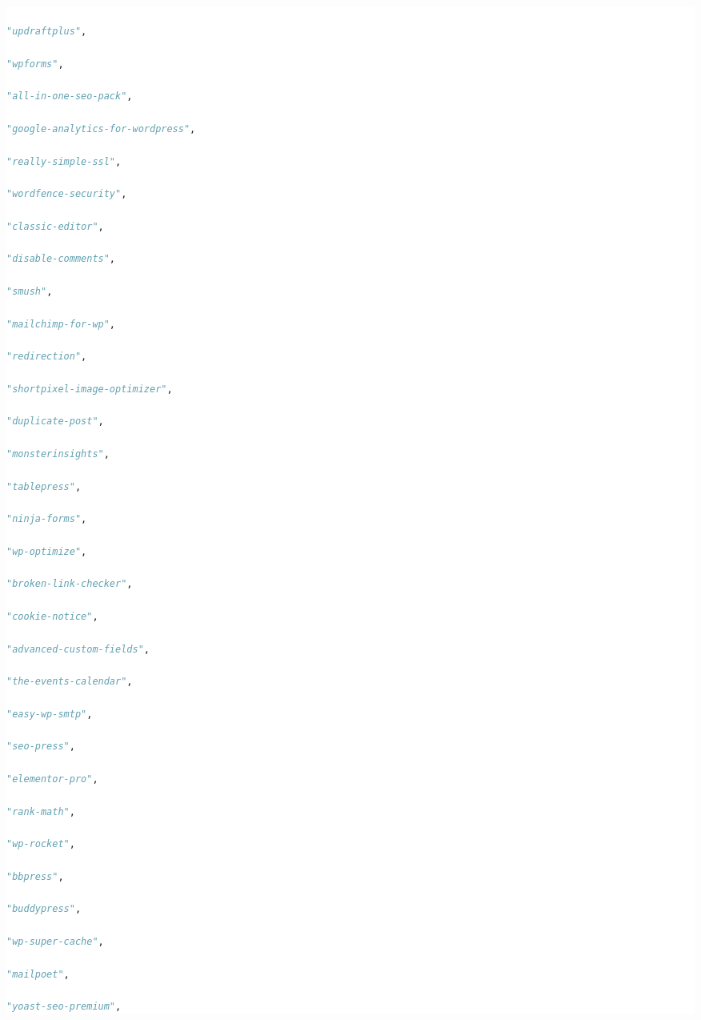 ````python

"updraftplus",

"wpforms",

"all-in-one-seo-pack",

"google-analytics-for-wordpress",

"really-simple-ssl",

"wordfence-security",

"classic-editor",

"disable-comments",

"smush",

"mailchimp-for-wp",

"redirection",

"shortpixel-image-optimizer",

"duplicate-post",

"monsterinsights",

"tablepress",

"ninja-forms",

"wp-optimize",

"broken-link-checker",

"cookie-notice",

"advanced-custom-fields",

"the-events-calendar",

"easy-wp-smtp",

"seo-press",

"elementor-pro",

"rank-math",

"wp-rocket",

"bbpress",

"buddypress",

"wp-super-cache",

"mailpoet",

"yoast-seo-premium",

````